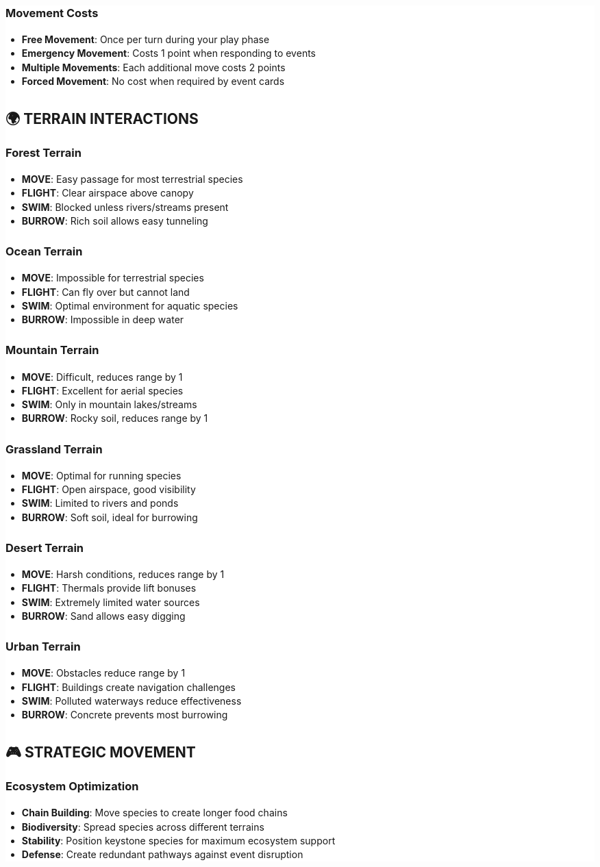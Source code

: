 ### **Movement Costs**
- **Free Movement**: Once per turn during your play phase
- **Emergency Movement**: Costs 1 point when responding to events
- **Multiple Movements**: Each additional move costs 2 points
- **Forced Movement**: No cost when required by event cards

## 🌍 **TERRAIN INTERACTIONS**

### **Forest Terrain**
- **MOVE**: Easy passage for most terrestrial species
- **FLIGHT**: Clear airspace above canopy
- **SWIM**: Blocked unless rivers/streams present
- **BURROW**: Rich soil allows easy tunneling

### **Ocean Terrain**
- **MOVE**: Impossible for terrestrial species
- **FLIGHT**: Can fly over but cannot land
- **SWIM**: Optimal environment for aquatic species
- **BURROW**: Impossible in deep water

### **Mountain Terrain**
- **MOVE**: Difficult, reduces range by 1
- **FLIGHT**: Excellent for aerial species
- **SWIM**: Only in mountain lakes/streams
- **BURROW**: Rocky soil, reduces range by 1

### **Grassland Terrain**
- **MOVE**: Optimal for running species
- **FLIGHT**: Open airspace, good visibility
- **SWIM**: Limited to rivers and ponds
- **BURROW**: Soft soil, ideal for burrowing

### **Desert Terrain**
- **MOVE**: Harsh conditions, reduces range by 1
- **FLIGHT**: Thermals provide lift bonuses
- **SWIM**: Extremely limited water sources
- **BURROW**: Sand allows easy digging

### **Urban Terrain**
- **MOVE**: Obstacles reduce range by 1
- **FLIGHT**: Buildings create navigation challenges
- **SWIM**: Polluted waterways reduce effectiveness
- **BURROW**: Concrete prevents most burrowing

## 🎮 **STRATEGIC MOVEMENT**

### **Ecosystem Optimization**
- **Chain Building**: Move species to create longer food chains
- **Biodiversity**: Spread species across different terrains
- **Stability**: Position keystone species for maximum ecosystem support
- **Defense**: Create redundant pathways against event disruption
